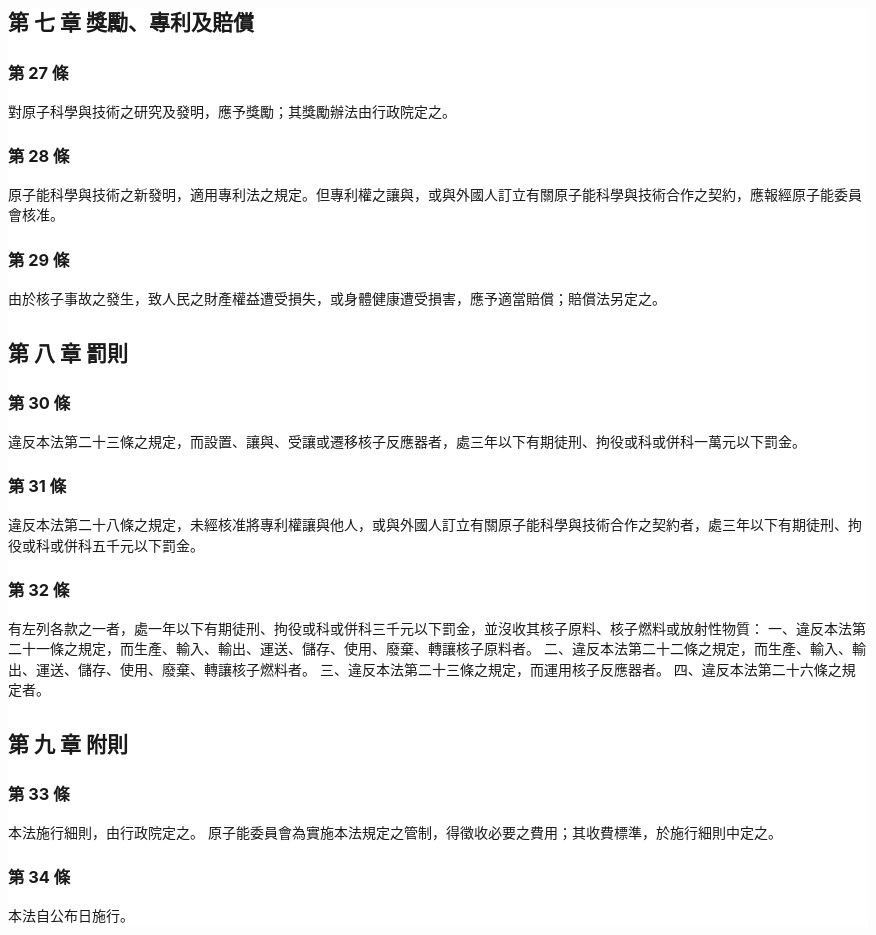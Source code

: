 ##    第 七 章 獎勵、專利及賠償

### 第 27 條

對原子科學與技術之研究及發明，應予獎勵；其獎勵辦法由行政院定之。

### 第 28 條

原子能科學與技術之新發明，適用專利法之規定。但專利權之讓與，或與外國人訂立有關原子能科學與技術合作之契約，應報經原子能委員會核准。

### 第 29 條

由於核子事故之發生，致人民之財產權益遭受損失，或身體健康遭受損害，應予適當賠償；賠償法另定之。

##    第 八 章 罰則

### 第 30 條

違反本法第二十三條之規定，而設置、讓與、受讓或遷移核子反應器者，處三年以下有期徒刑、拘役或科或併科一萬元以下罰金。

### 第 31 條

違反本法第二十八條之規定，未經核准將專利權讓與他人，或與外國人訂立有關原子能科學與技術合作之契約者，處三年以下有期徒刑、拘役或科或併科五千元以下罰金。

### 第 32 條

有左列各款之一者，處一年以下有期徒刑、拘役或科或併科三千元以下罰金，並沒收其核子原料、核子燃料或放射性物質：
一、違反本法第二十一條之規定，而生產、輸入、輸出、運送、儲存、使用、廢棄、轉讓核子原料者。
二、違反本法第二十二條之規定，而生產、輸入、輸出、運送、儲存、使用、廢棄、轉讓核子燃料者。
三、違反本法第二十三條之規定，而運用核子反應器者。
四、違反本法第二十六條之規定者。

##    第 九 章 附則

### 第 33 條

本法施行細則，由行政院定之。
原子能委員會為實施本法規定之管制，得徵收必要之費用；其收費標準，於施行細則中定之。

### 第 34 條

本法自公布日施行。

